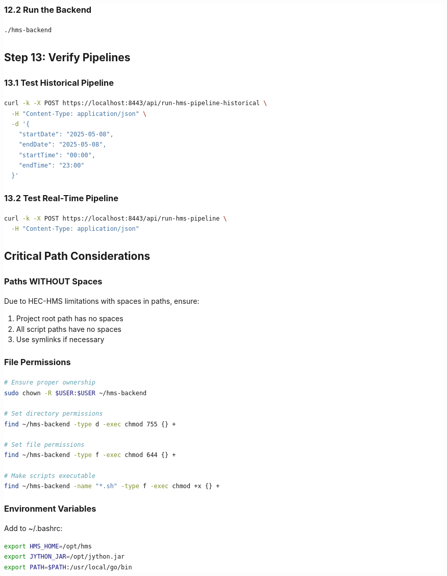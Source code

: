 ### 12.2 Run the Backend
```bash
./hms-backend
```

## Step 13: Verify Pipelines

### 13.1 Test Historical Pipeline
```bash
curl -k -X POST https://localhost:8443/api/run-hms-pipeline-historical \
  -H "Content-Type: application/json" \
  -d '{
    "startDate": "2025-05-08",
    "endDate": "2025-05-08",
    "startTime": "00:00",
    "endTime": "23:00"
  }'
```

### 13.2 Test Real-Time Pipeline
```bash
curl -k -X POST https://localhost:8443/api/run-hms-pipeline \
  -H "Content-Type: application/json"
```

## Critical Path Considerations

### Paths WITHOUT Spaces
Due to HEC-HMS limitations with spaces in paths, ensure:
1. Project root path has no spaces
2. All script paths have no spaces
3. Use symlinks if necessary

### File Permissions
```bash
# Ensure proper ownership
sudo chown -R $USER:$USER ~/hms-backend

# Set directory permissions
find ~/hms-backend -type d -exec chmod 755 {} +

# Set file permissions
find ~/hms-backend -type f -exec chmod 644 {} +

# Make scripts executable
find ~/hms-backend -name "*.sh" -type f -exec chmod +x {} +
```

### Environment Variables
Add to ~/.bashrc:
```bash
export HMS_HOME=/opt/hms
export JYTHON_JAR=/opt/jython.jar
export PATH=$PATH:/usr/local/go/bin
```
